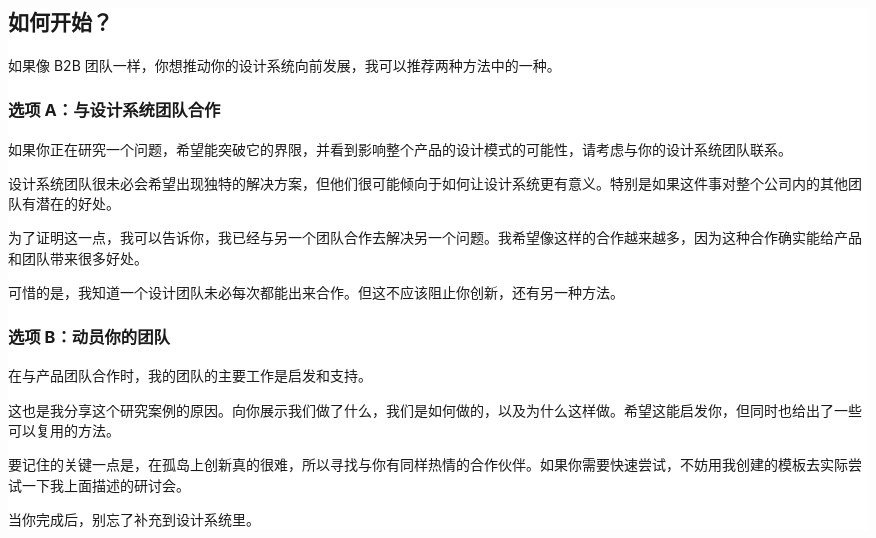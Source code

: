 ## 如何开始？

如果像 B2B 团队一样，你想推动你的设计系统向前发展，我可以推荐两种方法中的一种。

### 选项 A：与设计系统团队合作

如果你正在研究一个问题，希望能突破它的界限，并看到影响整个产品的设计模式的可能性，请考虑与你的设计系统团队联系。

设计系统团队很未必会希望出现独特的解决方案，但他们很可能倾向于如何让设计系统更有意义。特别是如果这件事对整个公司内的其他团队有潜在的好处。

为了证明这一点，我可以告诉你，我已经与另一个团队合作去解决另一个问题。我希望像这样的合作越来越多，因为这种合作确实能给产品和团队带来很多好处。

可惜的是，我知道一个设计团队未必每次都能出来合作。但这不应该阻止你创新，还有另一种方法。

### 选项 B：动员你的团队

在与产品团队合作时，我的团队的主要工作是启发和支持。

这也是我分享这个研究案例的原因。向你展示我们做了什么，我们是如何做的，以及为什么这样做。希望这能启发你，但同时也给出了一些可以复用的方法。

要记住的关键一点是，在孤岛上创新真的很难，所以寻找与你有同样热情的合作伙伴。如果你需要快速尝试，不妨用我创建的模板去实际尝试一下我上面描述的研讨会。

当你完成后，别忘了补充到设计系统里。








